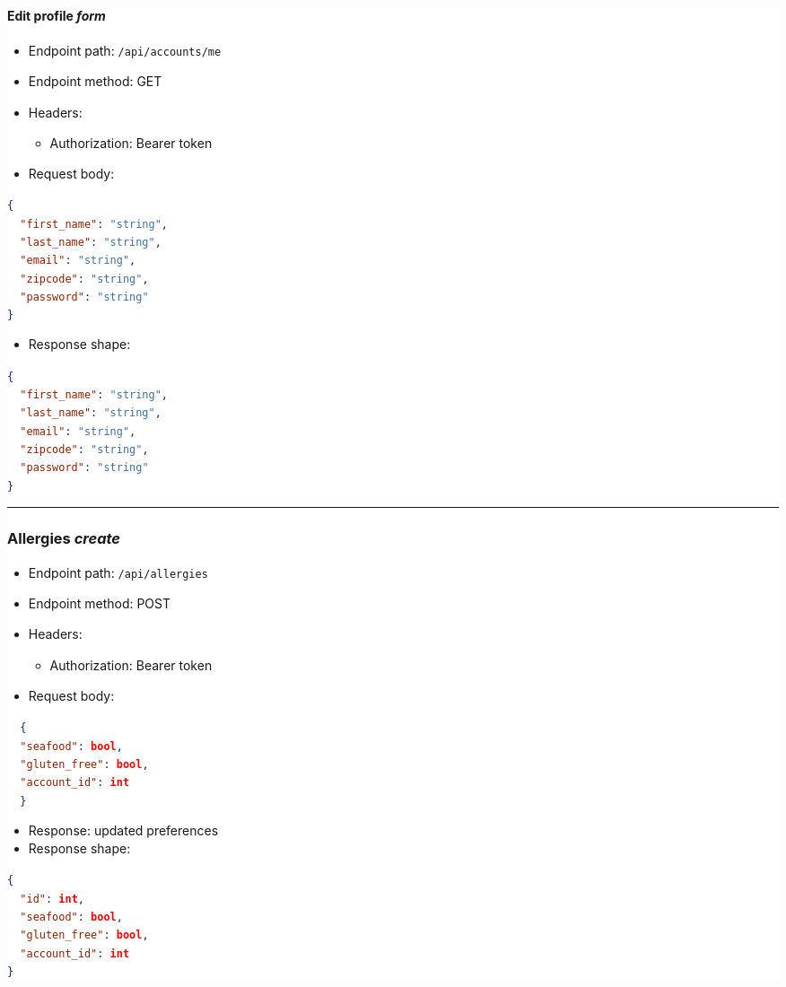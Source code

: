 
#### Edit profile _form_

- Endpoint path: `/api/accounts/me`
- Endpoint method: GET

- Headers:

  - Authorization: Bearer token

- Request body:

```json
{
  "first_name": "string",
  "last_name": "string",
  "email": "string",
  "zipcode": "string",
  "password": "string"
}
```

- Response shape:

```json
{
  "first_name": "string",
  "last_name": "string",
  "email": "string",
  "zipcode": "string",
  "password": "string"
}
```

---

### Allergies _create_

- Endpoint path: `/api/allergies`
- Endpoint method: POST

- Headers:

  - Authorization: Bearer token

- Request body:

```json
  {
  "seafood": bool,
  "gluten_free": bool,
  "account_id": int
  }
```

- Response: updated preferences
- Response shape:

```json
{
  "id": int,
  "seafood": bool,
  "gluten_free": bool,
  "account_id": int
}
```
